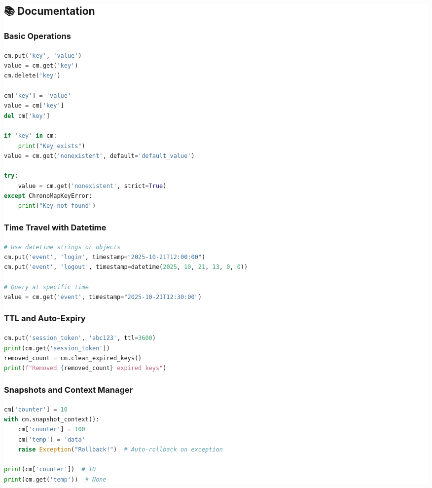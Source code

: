 ```python
```

## 📚 Documentation

### Basic Operations

```python
cm.put('key', 'value')
value = cm.get('key')
cm.delete('key')

cm['key'] = 'value'
value = cm['key']
del cm['key']

if 'key' in cm:
    print("Key exists")
value = cm.get('nonexistent', default='default_value')

try:
    value = cm.get('nonexistent', strict=True)
except ChronoMapKeyError:
    print("Key not found")
```

### Time Travel with Datetime

```python
# Use datetime strings or objects
cm.put('event', 'login', timestamp="2025-10-21T12:00:00")
cm.put('event', 'logout', timestamp=datetime(2025, 10, 21, 13, 0, 0))

# Query at specific time
value = cm.get('event', timestamp="2025-10-21T12:30:00")
```

### TTL and Auto-Expiry

```python
cm.put('session_token', 'abc123', ttl=3600)
print(cm.get('session_token'))
removed_count = cm.clean_expired_keys()
print(f"Removed {removed_count} expired keys")
```

### Snapshots and Context Manager

```python
cm['counter'] = 10
with cm.snapshot_context():
    cm['counter'] = 100
    cm['temp'] = 'data'
    raise Exception("Rollback!")  # Auto-rollback on exception

print(cm['counter'])  # 10
print(cm.get('temp'))  # None
```
